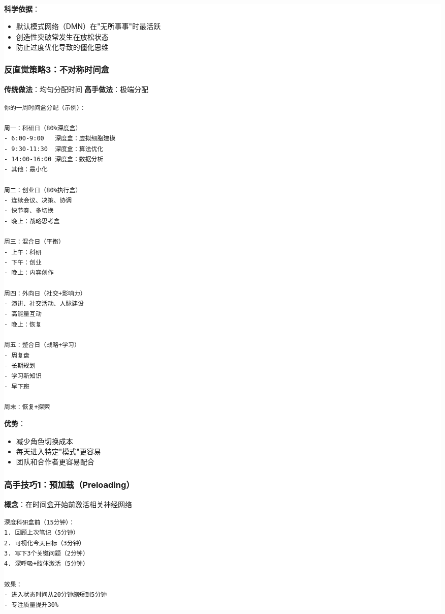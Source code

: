 **科学依据**：
- 默认模式网络（DMN）在"无所事事"时最活跃
- 创造性突破常发生在放松状态
- 防止过度优化导致的僵化思维

### 反直觉策略3：不对称时间盒

**传统做法**：均匀分配时间
**高手做法**：极端分配

```
你的一周时间盒分配（示例）：

周一：科研日（80%深度盒）
- 6:00-9:00   深度盒：虚拟细胞建模
- 9:30-11:30  深度盒：算法优化
- 14:00-16:00 深度盒：数据分析
- 其他：最小化

周二：创业日（80%执行盒）
- 连续会议、决策、协调
- 快节奏、多切换
- 晚上：战略思考盒

周三：混合日（平衡）
- 上午：科研
- 下午：创业
- 晚上：内容创作

周四：外向日（社交+影响力）
- 演讲、社交活动、人脉建设
- 高能量互动
- 晚上：恢复

周五：整合日（战略+学习）
- 周复盘
- 长期规划
- 学习新知识
- 早下班

周末：恢复+探索
```

**优势**：
- 减少角色切换成本
- 每天进入特定"模式"更容易
- 团队和合作者更容易配合

### 高手技巧1：预加载（Preloading）

**概念**：在时间盒开始前激活相关神经网络

```
深度科研盒前（15分钟）：
1. 回顾上次笔记（5分钟）
2. 可视化今天目标（3分钟）
3. 写下3个关键问题（2分钟）
4. 深呼吸+肢体激活（5分钟）

效果：
- 进入状态时间从20分钟缩短到5分钟
- 专注质量提升30%
```

